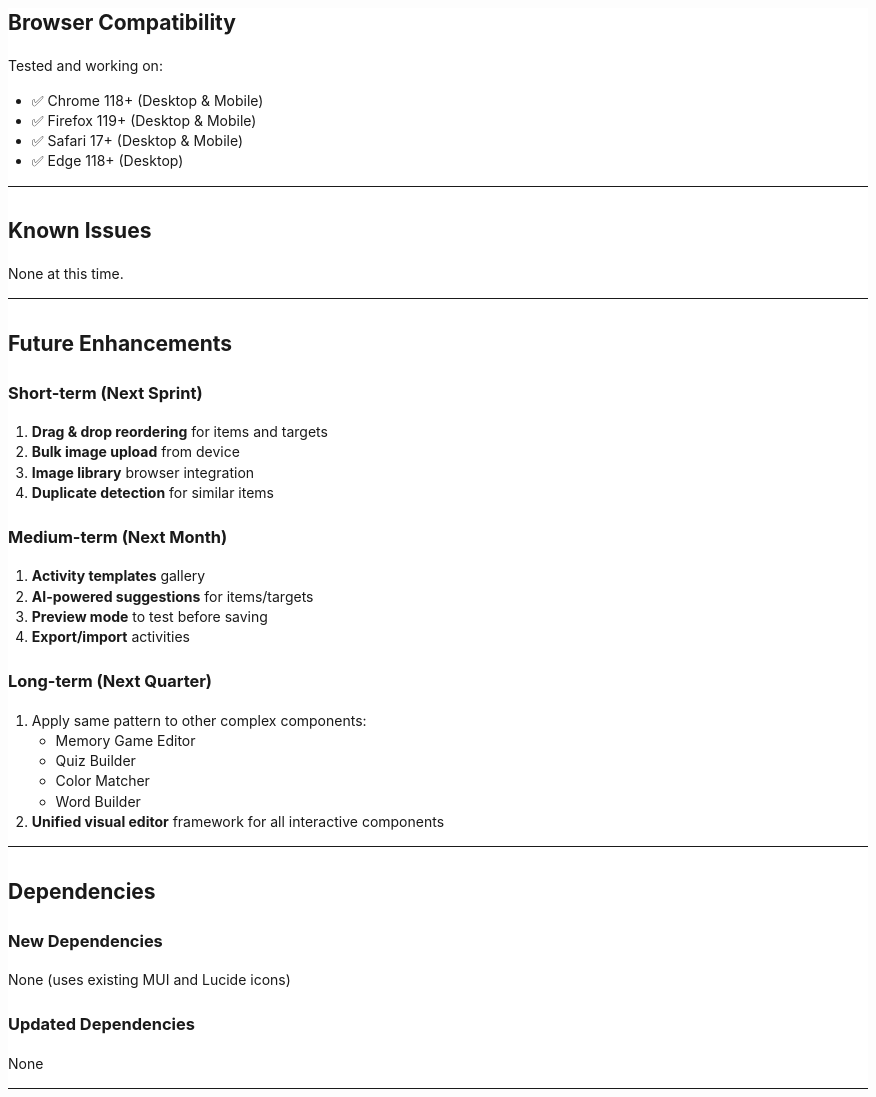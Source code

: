 
## Browser Compatibility

Tested and working on:
- ✅ Chrome 118+ (Desktop & Mobile)
- ✅ Firefox 119+ (Desktop & Mobile)
- ✅ Safari 17+ (Desktop & Mobile)
- ✅ Edge 118+ (Desktop)

---

## Known Issues

None at this time.

---

## Future Enhancements

### Short-term (Next Sprint)
1. **Drag & drop reordering** for items and targets
2. **Bulk image upload** from device
3. **Image library** browser integration
4. **Duplicate detection** for similar items

### Medium-term (Next Month)
1. **Activity templates** gallery
2. **AI-powered suggestions** for items/targets
3. **Preview mode** to test before saving
4. **Export/import** activities

### Long-term (Next Quarter)
1. Apply same pattern to other complex components:
   - Memory Game Editor
   - Quiz Builder
   - Color Matcher
   - Word Builder
2. **Unified visual editor** framework for all interactive components

---

## Dependencies

### New Dependencies
None (uses existing MUI and Lucide icons)

### Updated Dependencies
None

---